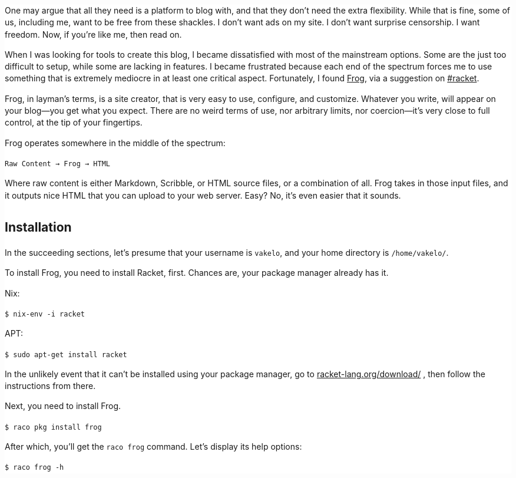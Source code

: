 One may argue that all they need is a platform to blog with, and that they don’t need the extra
flexibility. While that is fine, some of us, including me, want to be free from these shackles. I
don’t want ads on my site. I don’t want surprise censorship. I want freedom. Now, if you’re like me,
then read on.

When I was looking for tools to create this blog, I became dissatisfied with most of the mainstream
options. Some are the just too difficult to setup, while some are lacking in features. I became
frustrated because each end of the spectrum forces me to use something that is extremely mediocre in
at least one critical aspect. Fortunately, I found [Frog](https://github.com/greghendershott/frog),
via a suggestion on [#racket](https://kiwiirc.com/client/irc.freenode.net/#racket).

Frog, in layman’s terms, is a site creator, that is very easy to use, configure, and
customize. Whatever you write, will appear on your blog—you get what you expect. There are no
weird terms of use, nor arbitrary limits, nor coercion—it’s very close to full control, at the tip
of your fingertips.

Frog operates somewhere in the middle of the spectrum:

    Raw Content → Frog → HTML

Where raw content is either Markdown, Scribble, or HTML source files, or a combination of all. Frog
takes in those input files, and it outputs nice HTML that you can upload to your web server. Easy?
No, it’s even easier that it sounds.


<a name="installation">Installation</a>
---------------------------------------

In the succeeding sections, let’s presume that your username is `vakelo`, and your home directory is
`/home/vakelo/`.


To install Frog, you need to install Racket, first. Chances are, your package manager already has
it.

Nix:

    $ nix-env -i racket

APT:

    $ sudo apt-get install racket

In the unlikely event that it can’t be installed using your package manager, go
to [racket-lang.org/download/](https://racket-lang.org/download/) , then follow the instructions from
there.

Next, you need to install Frog.

    $ raco pkg install frog

After which, you’ll get the `raco frog` command. Let’s display its help options:

    $ raco frog -h

